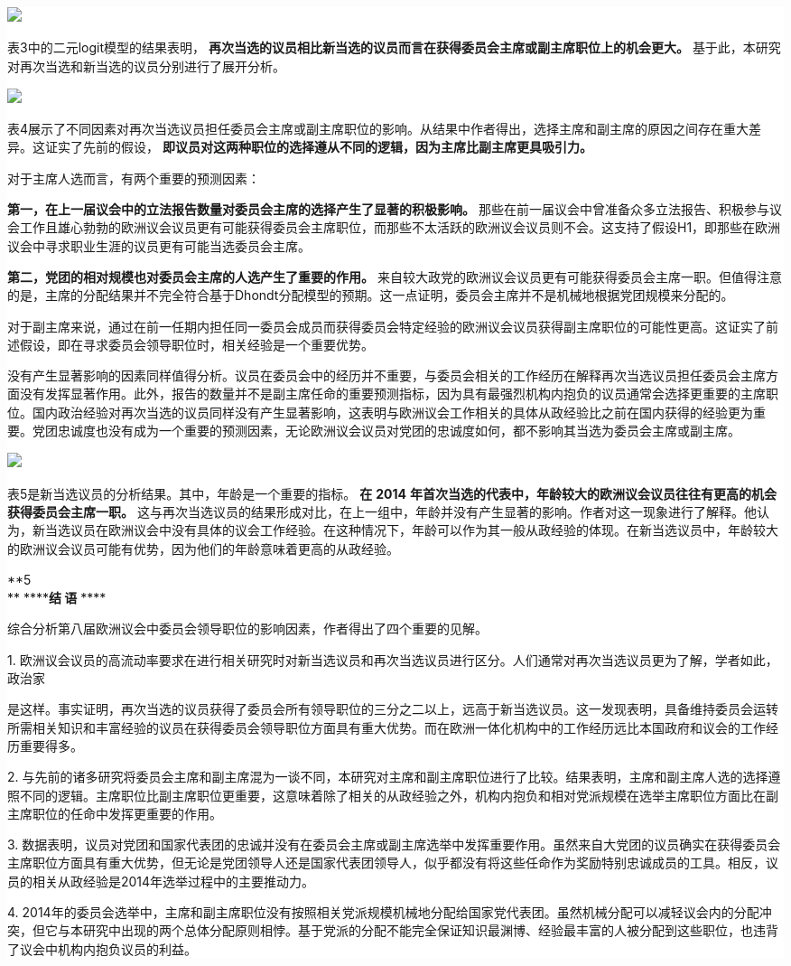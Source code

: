   

  

![](/images/3085/4.png)

表3中的二元logit模型的结果表明， **再次当选的议员相比新当选的议员而言在获得委员会主席或副主席职位上的机会更大。**
基于此，本研究对再次当选和新当选的议员分别进行了展开分析。

![](/images/3085/5.png)

表4展示了不同因素对再次当选议员担任委员会主席或副主席职位的影响。从结果中作者得出，选择主席和副主席的原因之间存在重大差异。这证实了先前的假设，
**即议员对这两种职位的选择遵从不同的逻辑，因为主席比副主席更具吸引力。**

对于主席人选而言，有两个重要的预测因素：

 **第一，在上一届议会中的立法报告数量对委员会主席的选择产生了显著的积极影响。**
那些在前一届议会中曾准备众多立法报告、积极参与议会工作且雄心勃勃的欧洲议会议员更有可能获得委员会主席职位，而那些不太活跃的欧洲议会议员则不会。这支持了假设H1，即那些在欧洲议会中寻求职业生涯的议员更有可能当选委员会主席。

 **第二，党团的相对规模也对委员会主席的人选产生了重要的作用。**
来自较大政党的欧洲议会议员更有可能获得委员会主席一职。但值得注意的是，主席的分配结果并不完全符合基于Dhondt分配模型的预期。这一点证明，委员会主席并不是机械地根据党团规模来分配的。

对于副主席来说，通过在前一任期内担任同一委员会成员而获得委员会特定经验的欧洲议会议员获得副主席职位的可能性更高。这证实了前述假设，即在寻求委员会领导职位时，相关经验是一个重要优势。

没有产生显著影响的因素同样值得分析。议员在委员会中的经历并不重要，与委员会相关的工作经历在解释再次当选议员担任委员会主席方面没有发挥显著作用。此外，报告的数量并不是副主席任命的重要预测指标，因为具有最强烈机构内抱负的议员通常会选择更重要的主席职位。国内政治经验对再次当选的议员同样没有产生显著影响，这表明与欧洲议会工作相关的具体从政经验比之前在国内获得的经验更为重要。党团忠诚度也没有成为一个重要的预测因素，无论欧洲议会议员对党团的忠诚度如何，都不影响其当选为委员会主席或副主席。

![](/images/3085/6.png)

表5是新当选议员的分析结果。其中，年龄是一个重要的指标。 **在** **2014**
**年首次当选的代表中，年龄较大的欧洲议会议员往往有更高的机会获得委员会主席一职。**
这与再次当选议员的结果形成对比，在上一组中，年龄并没有产生显著的影响。作者对这一现象进行了解释。他认为，新当选议员在欧洲议会中没有具体的议会工作经验。在这种情况下，年龄可以作为其一般从政经验的体现。在新当选议员中，年龄较大的欧洲议会议员可能有优势，因为他们的年龄意味着更高的从政经验。

  

**5  
** ******结 语** ****

  

  

综合分析第八届欧洲议会中委员会领导职位的影响因素，作者得出了四个重要的见解。

1\. 欧洲议会议员的高流动率要求在进行相关研究时对新当选议员和再次当选议员进行区分。人们通常对再次当选议员更为了解，学者如此，政治家

是这样。事实证明，再次当选的议员获得了委员会所有领导职位的三分之二以上，远高于新当选议员。这一发现表明，具备维持委员会运转所需相关知识和丰富经验的议员在获得委员会领导职位方面具有重大优势。而在欧洲一体化机构中的工作经历远比本国政府和议会的工作经历重要得多。

2\.
与先前的诸多研究将委员会主席和副主席混为一谈不同，本研究对主席和副主席职位进行了比较。结果表明，主席和副主席人选的选择遵照不同的逻辑。主席职位比副主席职位更重要，这意味着除了相关的从政经验之外，机构内抱负和相对党派规模在选举主席职位方面比在副主席职位的任命中发挥更重要的作用。

3\.
数据表明，议员对党团和国家代表团的忠诚并没有在委员会主席或副主席选举中发挥重要作用。虽然来自大党团的议员确实在获得委员会主席职位方面具有重大优势，但无论是党团领导人还是国家代表团领导人，似乎都没有将这些任命作为奖励特别忠诚成员的工具。相反，议员的相关从政经验是2014年选举过程中的主要推动力。

4\.
2014年的委员会选举中，主席和副主席职位没有按照相关党派规模机械地分配给国家党代表团。虽然机械分配可以减轻议会内的分配冲突，但它与本研究中出现的两个总体分配原则相悖。基于党派的分配不能完全保证知识最渊博、经验最丰富的人被分配到这些职位，也违背了议会中机构内抱负议员的利益。
